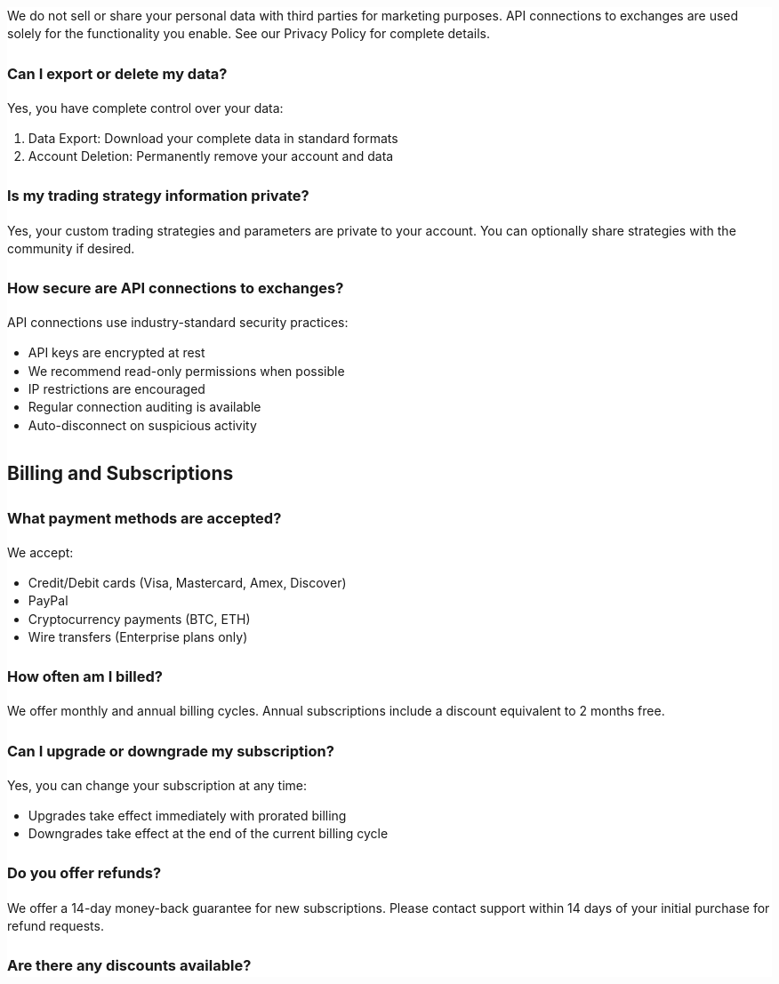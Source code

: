 We do not sell or share your personal data with third parties for marketing purposes. API connections to exchanges are used solely for the functionality you enable. See our Privacy Policy for complete details.

### Can I export or delete my data?

Yes, you have complete control over your data:
1. Data Export: Download your complete data in standard formats
2. Account Deletion: Permanently remove your account and data

### Is my trading strategy information private?

Yes, your custom trading strategies and parameters are private to your account. You can optionally share strategies with the community if desired.

### How secure are API connections to exchanges?

API connections use industry-standard security practices:
- API keys are encrypted at rest
- We recommend read-only permissions when possible
- IP restrictions are encouraged
- Regular connection auditing is available
- Auto-disconnect on suspicious activity

## Billing and Subscriptions

### What payment methods are accepted?

We accept:
- Credit/Debit cards (Visa, Mastercard, Amex, Discover)
- PayPal
- Cryptocurrency payments (BTC, ETH)
- Wire transfers (Enterprise plans only)

### How often am I billed?

We offer monthly and annual billing cycles. Annual subscriptions include a discount equivalent to 2 months free.

### Can I upgrade or downgrade my subscription?

Yes, you can change your subscription at any time:
- Upgrades take effect immediately with prorated billing
- Downgrades take effect at the end of the current billing cycle

### Do you offer refunds?

We offer a 14-day money-back guarantee for new subscriptions. Please contact support within 14 days of your initial purchase for refund requests.

### Are there any discounts available?
